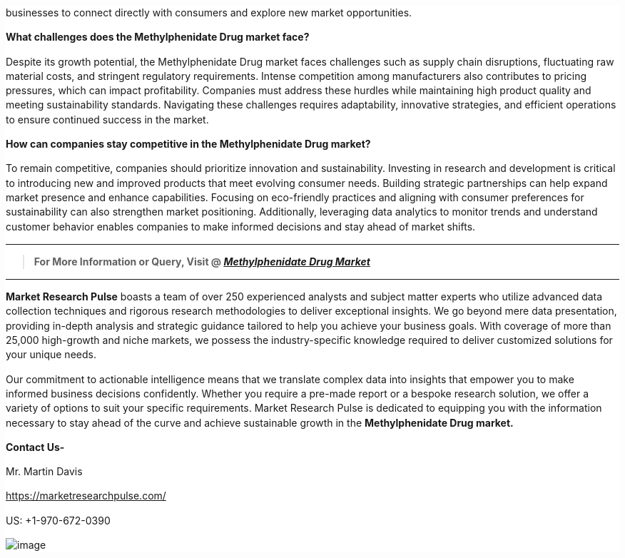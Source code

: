 businesses to connect directly with consumers and explore new market opportunities.</p><p><strong>What challenges does the Methylphenidate Drug market face?</strong></p><p>Despite its growth potential, the Methylphenidate Drug market faces challenges such as supply chain disruptions, fluctuating raw material costs, and stringent regulatory requirements. Intense competition among manufacturers also contributes to pricing pressures, which can impact profitability. Companies must address these hurdles while maintaining high product quality and meeting sustainability standards. Navigating these challenges requires adaptability, innovative strategies, and efficient operations to ensure continued success in the market.</p><p><strong>How can companies stay competitive in the Methylphenidate Drug market?</strong></p><p>To remain competitive, companies should prioritize innovation and sustainability. Investing in research and development is critical to introducing new and improved products that meet evolving consumer needs. Building strategic partnerships can help expand market presence and enhance capabilities. Focusing on eco-friendly practices and aligning with consumer preferences for sustainability can also strengthen market positioning. Additionally, leveraging data analytics to monitor trends and understand customer behavior enables companies to make informed decisions and stay ahead of market shifts.</p><hr /><blockquote><p><strong>For More Information or Query, Visit @&nbsp;<em><a href="https://marketresearchpulse.com/report/81259/methylphenidate-drug-market?utm_source=Linkedin&utm_medium=0119">Methylphenidate Drug Market</a></em></strong></p></blockquote><hr /><p><strong>Market Research Pulse</strong> boasts a team of over 250 experienced analysts and subject matter experts who utilize advanced data collection techniques and rigorous research methodologies to deliver exceptional insights. We go beyond mere data presentation, providing in-depth analysis and strategic guidance tailored to help you achieve your business goals. With coverage of more than 25,000 high-growth and niche markets, we possess the industry-specific knowledge required to deliver customized solutions for your unique needs.</p><p>Our commitment to actionable intelligence means that we translate complex data into insights that empower you to make informed business decisions confidently. Whether you require a pre-made report or a bespoke research solution, we offer a variety of options to suit your specific requirements. Market Research Pulse is dedicated to equipping you with the information necessary to stay ahead of the curve and achieve sustainable growth in the <strong>Methylphenidate Drug market.</strong></p><p><strong>Contact Us-</strong></p><p>Mr. Martin Davis</p><p>https://marketresearchpulse.com/</p><p>US: +1-970-672-0390</p>
![image](https://github.com/user-attachments/assets/2fdce771-7ad5-439d-834d-93702b42c9d6)
